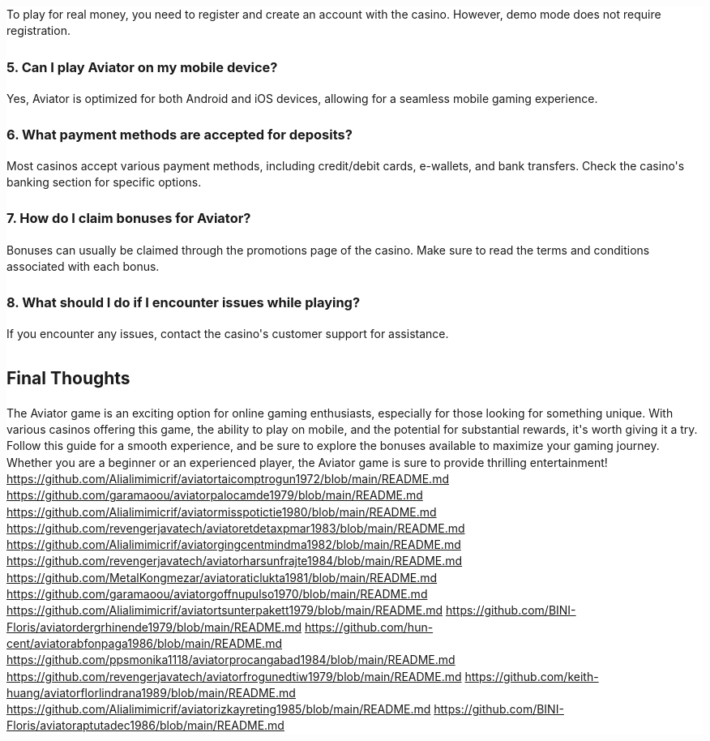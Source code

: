 To play for real money, you need to register and create an account with
the casino. However, demo mode does not require registration.

### 5. Can I play Aviator on my mobile device?

Yes, Aviator is optimized for both Android and iOS devices, allowing for
a seamless mobile gaming experience.

### 6. What payment methods are accepted for deposits?

Most casinos accept various payment methods, including credit/debit
cards, e-wallets, and bank transfers. Check the casino's banking section
for specific options.

### 7. How do I claim bonuses for Aviator?

Bonuses can usually be claimed through the promotions page of the
casino. Make sure to read the terms and conditions associated with each
bonus.

### 8. What should I do if I encounter issues while playing?

If you encounter any issues, contact the casino\'s customer support for
assistance.

## Final Thoughts

The Aviator game is an exciting option for online gaming enthusiasts,
especially for those looking for something unique. With various casinos
offering this game, the ability to play on mobile, and the potential for
substantial rewards, it's worth giving it a try. Follow this guide for a
smooth experience, and be sure to explore the bonuses available to
maximize your gaming journey. Whether you are a beginner or an
experienced player, the Aviator game is sure to provide thrilling
entertainment!
https://github.com/Alialimimicrif/aviatortaicomptrogun1972/blob/main/README.md
https://github.com/garamaoou/aviatorpalocamde1979/blob/main/README.md
https://github.com/Alialimimicrif/aviatormisspotictie1980/blob/main/README.md
https://github.com/revengerjavatech/aviatoretdetaxpmar1983/blob/main/README.md
https://github.com/Alialimimicrif/aviatorgingcentmindma1982/blob/main/README.md
https://github.com/revengerjavatech/aviatorharsunfrajte1984/blob/main/README.md
https://github.com/MetalKongmezar/aviatoraticlukta1981/blob/main/README.md
https://github.com/garamaoou/aviatorgoffnupulso1970/blob/main/README.md
https://github.com/Alialimimicrif/aviatortsunterpakett1979/blob/main/README.md
https://github.com/BINI-Floris/aviatordergrhinende1979/blob/main/README.md
https://github.com/hun-cent/aviatorabfonpaga1986/blob/main/README.md
https://github.com/ppsmonika1118/aviatorprocangabad1984/blob/main/README.md
https://github.com/revengerjavatech/aviatorfrogunedtiw1979/blob/main/README.md
https://github.com/keith-huang/aviatorflorlindrana1989/blob/main/README.md
https://github.com/Alialimimicrif/aviatorizkayreting1985/blob/main/README.md
https://github.com/BINI-Floris/aviatoraptutadec1986/blob/main/README.md
